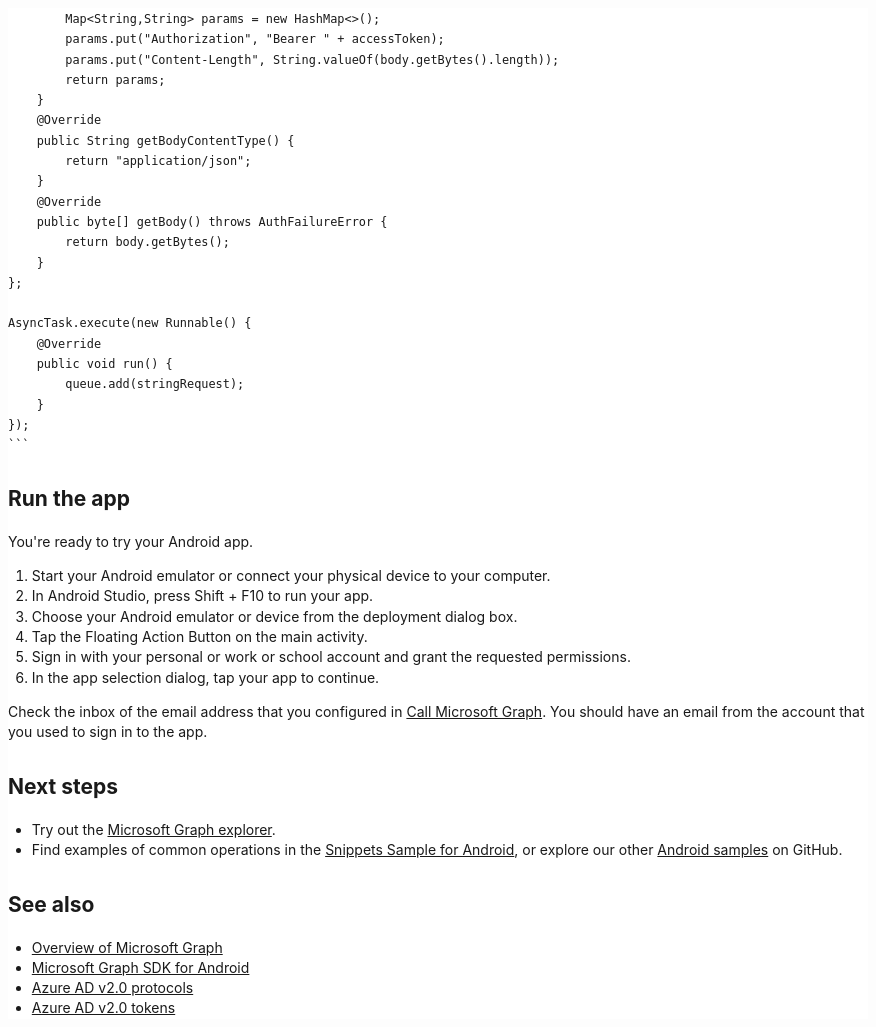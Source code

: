             Map<String,String> params = new HashMap<>();
            params.put("Authorization", "Bearer " + accessToken);
            params.put("Content-Length", String.valueOf(body.getBytes().length));
            return params;
        }
        @Override
        public String getBodyContentType() {
            return "application/json";
        }
        @Override
        public byte[] getBody() throws AuthFailureError {
            return body.getBytes();
        }
    };

    AsyncTask.execute(new Runnable() {
        @Override
        public void run() {
            queue.add(stringRequest);
        }
    });
    ```

## Run the app
You're ready to try your Android app.

1. Start your Android emulator or connect your physical device to your computer.
2. In Android Studio, press Shift + F10 to run your app.
3. Choose your Android emulator or device from the deployment dialog box.
4. Tap the Floating Action Button on the main activity.
5. Sign in with your personal or work or school account and grant the requested permissions.
6. In the app selection dialog, tap your app to continue.

Check the inbox of the email address that you configured in [Call Microsoft Graph](#call-the-microsoft-graph). You should have an email from the account that you used to sign in to the app.

## Next steps
- Try out the [Microsoft Graph explorer](https://graph.microsoft.io/graph-explorer).
- Find examples of common operations in the [Snippets Sample for Android](https://github.com/microsoftgraph/android-java-snippets-sample), or explore our other [Android samples](https://github.com/microsoftgraph?utf8=%E2%9C%93&query=android) on GitHub.


## See also
* [Overview of Microsoft Graph](http://graph.microsoft.io/docs)
* [Microsoft Graph SDK for Android](https://github.com/microsoftgraph/msgraph-sdk-android) 
* [Azure AD v2.0 protocols](https://azure.microsoft.com/en-us/documentation/articles/active-directory-v2-protocols/)
* [Azure AD v2.0 tokens](https://azure.microsoft.com/en-us/documentation/articles/active-directory-v2-tokens/)

